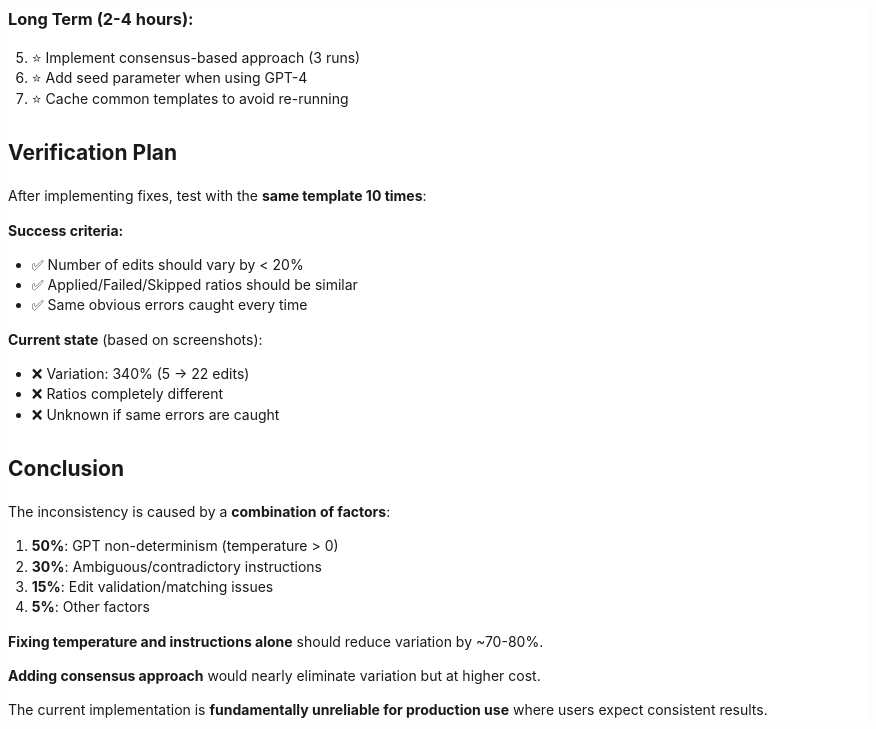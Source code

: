 ### Long Term (2-4 hours):
5. ⭐ Implement consensus-based approach (3 runs)
6. ⭐ Add seed parameter when using GPT-4
7. ⭐ Cache common templates to avoid re-running

## Verification Plan

After implementing fixes, test with the **same template 10 times**:

**Success criteria:**
- ✅ Number of edits should vary by < 20%
- ✅ Applied/Failed/Skipped ratios should be similar
- ✅ Same obvious errors caught every time

**Current state** (based on screenshots):
- ❌ Variation: 340% (5 → 22 edits)
- ❌ Ratios completely different
- ❌ Unknown if same errors are caught

## Conclusion

The inconsistency is caused by a **combination of factors**:

1. **50%**: GPT non-determinism (temperature > 0)
2. **30%**: Ambiguous/contradictory instructions
3. **15%**: Edit validation/matching issues
4. **5%**: Other factors

**Fixing temperature and instructions alone** should reduce variation by ~70-80%.

**Adding consensus approach** would nearly eliminate variation but at higher cost.

The current implementation is **fundamentally unreliable for production use** where users expect consistent results.
